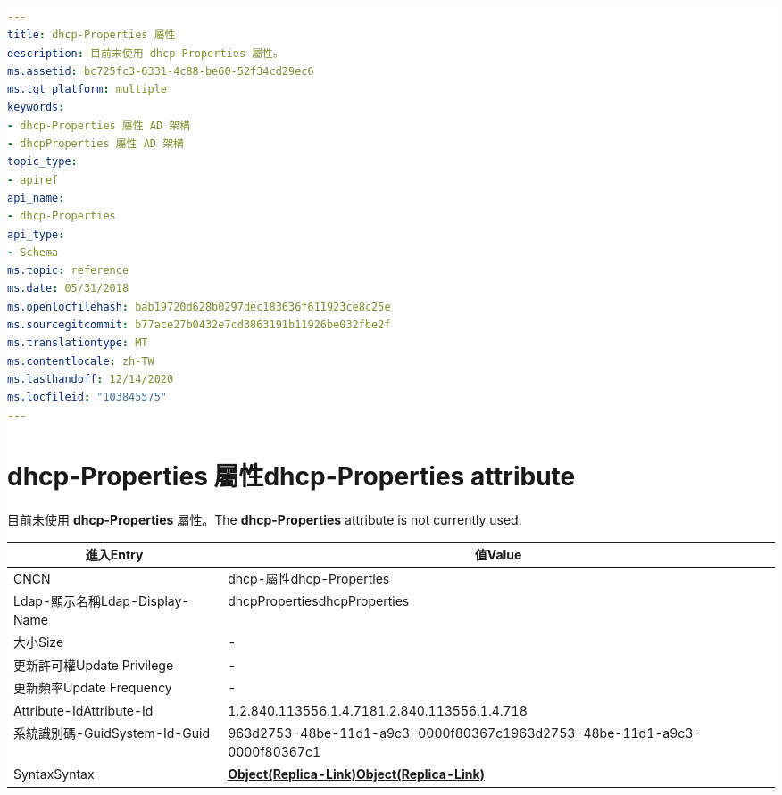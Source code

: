 ```yaml
---
title: dhcp-Properties 屬性
description: 目前未使用 dhcp-Properties 屬性。
ms.assetid: bc725fc3-6331-4c88-be60-52f34cd29ec6
ms.tgt_platform: multiple
keywords:
- dhcp-Properties 屬性 AD 架構
- dhcpProperties 屬性 AD 架構
topic_type:
- apiref
api_name:
- dhcp-Properties
api_type:
- Schema
ms.topic: reference
ms.date: 05/31/2018
ms.openlocfilehash: bab19720d628b0297dec183636f611923ce8c25e
ms.sourcegitcommit: b77ace27b0432e7cd3863191b11926be032fbe2f
ms.translationtype: MT
ms.contentlocale: zh-TW
ms.lasthandoff: 12/14/2020
ms.locfileid: "103845575"
---
```

# <a name="dhcp-properties-attribute"></a><span data-ttu-id="ac9b6-105">dhcp-Properties 屬性</span><span class="sxs-lookup"><span data-stu-id="ac9b6-105">dhcp-Properties attribute</span></span>

<span data-ttu-id="ac9b6-106">目前未使用 **dhcp-Properties** 屬性。</span><span class="sxs-lookup"><span data-stu-id="ac9b6-106">The **dhcp-Properties** attribute is not currently used.</span></span>



| <span data-ttu-id="ac9b6-107">進入</span><span class="sxs-lookup"><span data-stu-id="ac9b6-107">Entry</span></span> | <span data-ttu-id="ac9b6-108">值</span><span class="sxs-lookup"><span data-stu-id="ac9b6-108">Value</span></span> |
|-------------------|-------------------------------------------------------|
| <span data-ttu-id="ac9b6-109">CN</span><span class="sxs-lookup"><span data-stu-id="ac9b6-109">CN</span></span>                | <span data-ttu-id="ac9b6-110">dhcp-屬性</span><span class="sxs-lookup"><span data-stu-id="ac9b6-110">dhcp-Properties</span></span>                                       |
| <span data-ttu-id="ac9b6-111">Ldap-顯示名稱</span><span class="sxs-lookup"><span data-stu-id="ac9b6-111">Ldap-Display-Name</span></span> | <span data-ttu-id="ac9b6-112">dhcpProperties</span><span class="sxs-lookup"><span data-stu-id="ac9b6-112">dhcpProperties</span></span>                                        |
| <span data-ttu-id="ac9b6-113">大小</span><span class="sxs-lookup"><span data-stu-id="ac9b6-113">Size</span></span>              | \-                                                    |
| <span data-ttu-id="ac9b6-114">更新許可權</span><span class="sxs-lookup"><span data-stu-id="ac9b6-114">Update Privilege</span></span>  | \-                                                    |
| <span data-ttu-id="ac9b6-115">更新頻率</span><span class="sxs-lookup"><span data-stu-id="ac9b6-115">Update Frequency</span></span>  | \-                                                    |
| <span data-ttu-id="ac9b6-116">Attribute-Id</span><span class="sxs-lookup"><span data-stu-id="ac9b6-116">Attribute-Id</span></span>      | <span data-ttu-id="ac9b6-117">1.2.840.113556.1.4.718</span><span class="sxs-lookup"><span data-stu-id="ac9b6-117">1.2.840.113556.1.4.718</span></span>                                |
| <span data-ttu-id="ac9b6-118">系統識別碼-Guid</span><span class="sxs-lookup"><span data-stu-id="ac9b6-118">System-Id-Guid</span></span>    | <span data-ttu-id="ac9b6-119">963d2753-48be-11d1-a9c3-0000f80367c1</span><span class="sxs-lookup"><span data-stu-id="ac9b6-119">963d2753-48be-11d1-a9c3-0000f80367c1</span></span>                  |
| <span data-ttu-id="ac9b6-120">Syntax</span><span class="sxs-lookup"><span data-stu-id="ac9b6-120">Syntax</span></span>            | [<span data-ttu-id="ac9b6-121">**Object(Replica-Link)**</span><span class="sxs-lookup"><span data-stu-id="ac9b6-121">**Object(Replica-Link)**</span></span>](s-object-replica-link.md) |
